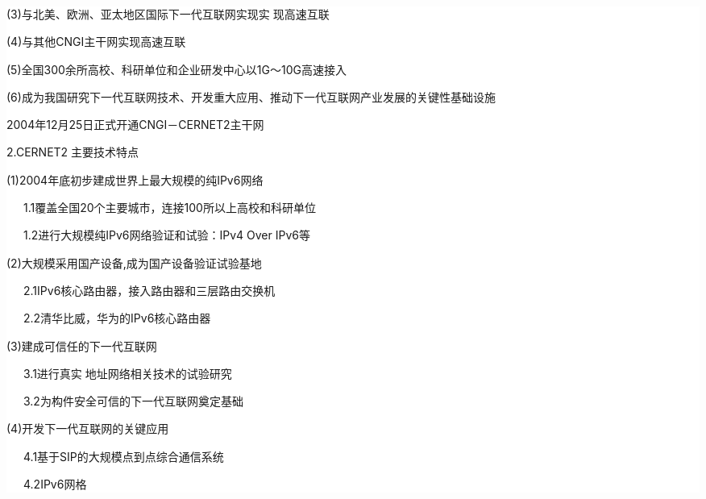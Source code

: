 (3)与北美、欧洲、亚太地区国际下一代互联网实现实 现高速互联

(4)与其他CNGI主干网实现高速互联

(5)全国300余所高校、科研单位和企业研发中心以1G～10G高速接入

(6)成为我国研究下一代互联网技术、开发重大应用、推动下一代互联网产业发展的关键性基础设施

2004年12月25日正式开通CNGI－CERNET2主干网

2.CERNET2 主要技术特点

(1)2004年底初步建成世界上最大规模的纯IPv6网络

&ensp;&ensp;&ensp;1.1覆盖全国20个主要城市，连接100所以上高校和科研单位

&ensp;&ensp;&ensp;1.2进行大规模纯IPv6网络验证和试验：IPv4 Over IPv6等

(2)大规模采用国产设备,成为国产设备验证试验基地

&ensp;&ensp;&ensp;2.1IPv6核心路由器，接入路由器和三层路由交换机

&ensp;&ensp;&ensp;2.2清华比威，华为的IPv6核心路由器

(3)建成可信任的下一代互联网

&ensp;&ensp;&ensp;3.1进行真实 地址网络相关技术的试验研究

&ensp;&ensp;&ensp;3.2为构件安全可信的下一代互联网奠定基础

(4)开发下一代互联网的关键应用

&ensp;&ensp;&ensp;4.1基于SIP的大规模点到点综合通信系统

&ensp;&ensp;&ensp;4.2IPv6网格
